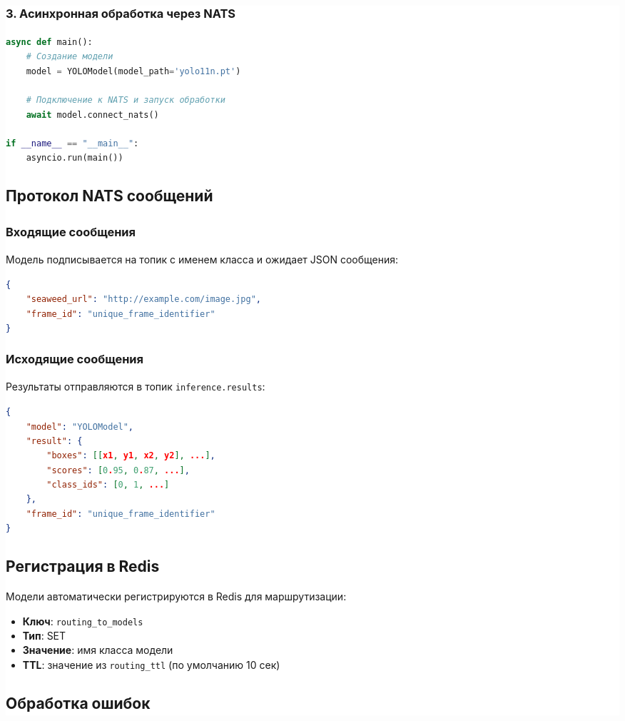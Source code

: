 ### 3. Асинхронная обработка через NATS

```python
async def main():
    # Создание модели
    model = YOLOModel(model_path='yolo11n.pt')
    
    # Подключение к NATS и запуск обработки
    await model.connect_nats()

if __name__ == "__main__":
    asyncio.run(main())
```

## Протокол NATS сообщений

### Входящие сообщения

Модель подписывается на топик с именем класса и ожидает JSON сообщения:

```json
{
    "seaweed_url": "http://example.com/image.jpg",
    "frame_id": "unique_frame_identifier"
}
```

### Исходящие сообщения

Результаты отправляются в топик `inference.results`:

```json
{
    "model": "YOLOModel",
    "result": {
        "boxes": [[x1, y1, x2, y2], ...],
        "scores": [0.95, 0.87, ...],
        "class_ids": [0, 1, ...]
    },
    "frame_id": "unique_frame_identifier"
}
```

## Регистрация в Redis

Модели автоматически регистрируются в Redis для маршрутизации:
- **Ключ**: `routing_to_models`
- **Тип**: SET
- **Значение**: имя класса модели
- **TTL**: значение из `routing_ttl` (по умолчанию 10 сек)

## Обработка ошибок
